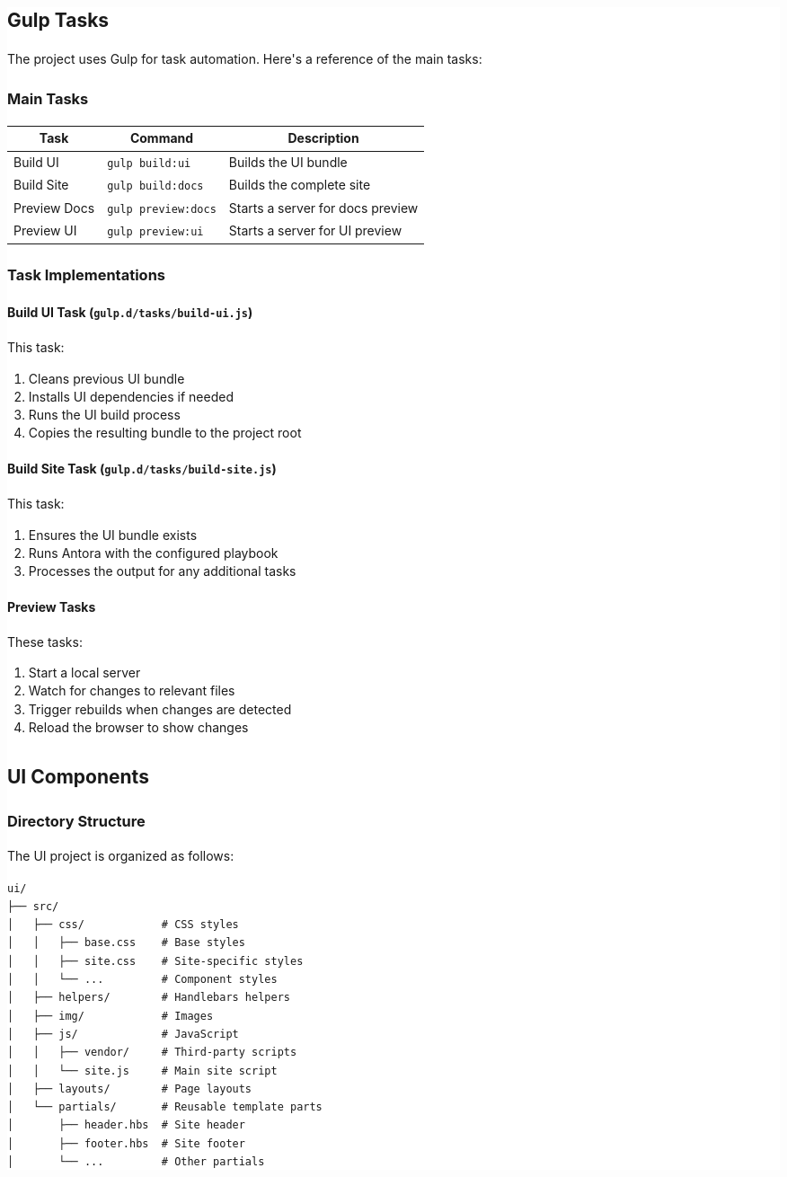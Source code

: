 ## Gulp Tasks

The project uses Gulp for task automation. Here's a reference of the main tasks:

### Main Tasks

| Task | Command | Description |
|------|---------|-------------|
| Build UI | `gulp build:ui` | Builds the UI bundle |
| Build Site | `gulp build:docs` | Builds the complete site |
| Preview Docs | `gulp preview:docs` | Starts a server for docs preview |
| Preview UI | `gulp preview:ui` | Starts a server for UI preview |

### Task Implementations

#### Build UI Task (`gulp.d/tasks/build-ui.js`)

This task:
1. Cleans previous UI bundle
2. Installs UI dependencies if needed
3. Runs the UI build process
4. Copies the resulting bundle to the project root

#### Build Site Task (`gulp.d/tasks/build-site.js`)

This task:
1. Ensures the UI bundle exists
2. Runs Antora with the configured playbook
3. Processes the output for any additional tasks

#### Preview Tasks

These tasks:
1. Start a local server
2. Watch for changes to relevant files
3. Trigger rebuilds when changes are detected
4. Reload the browser to show changes

## UI Components

### Directory Structure

The UI project is organized as follows:

```
ui/
├── src/
│   ├── css/            # CSS styles
│   │   ├── base.css    # Base styles
│   │   ├── site.css    # Site-specific styles
│   │   └── ...         # Component styles
│   ├── helpers/        # Handlebars helpers
│   ├── img/            # Images
│   ├── js/             # JavaScript
│   │   ├── vendor/     # Third-party scripts
│   │   └── site.js     # Main site script
│   ├── layouts/        # Page layouts
│   └── partials/       # Reusable template parts
│       ├── header.hbs  # Site header
│       ├── footer.hbs  # Site footer
│       └── ...         # Other partials
```